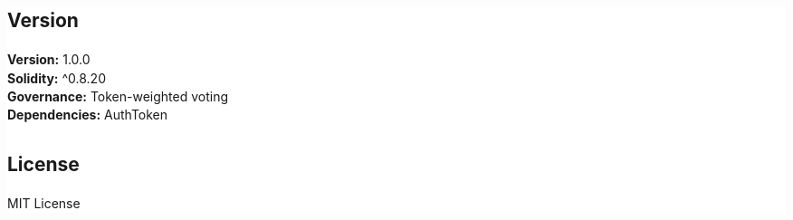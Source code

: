## Version

**Version:** 1.0.0  
**Solidity:** ^0.8.20  
**Governance:** Token-weighted voting  
**Dependencies:** AuthToken

## License

MIT License

